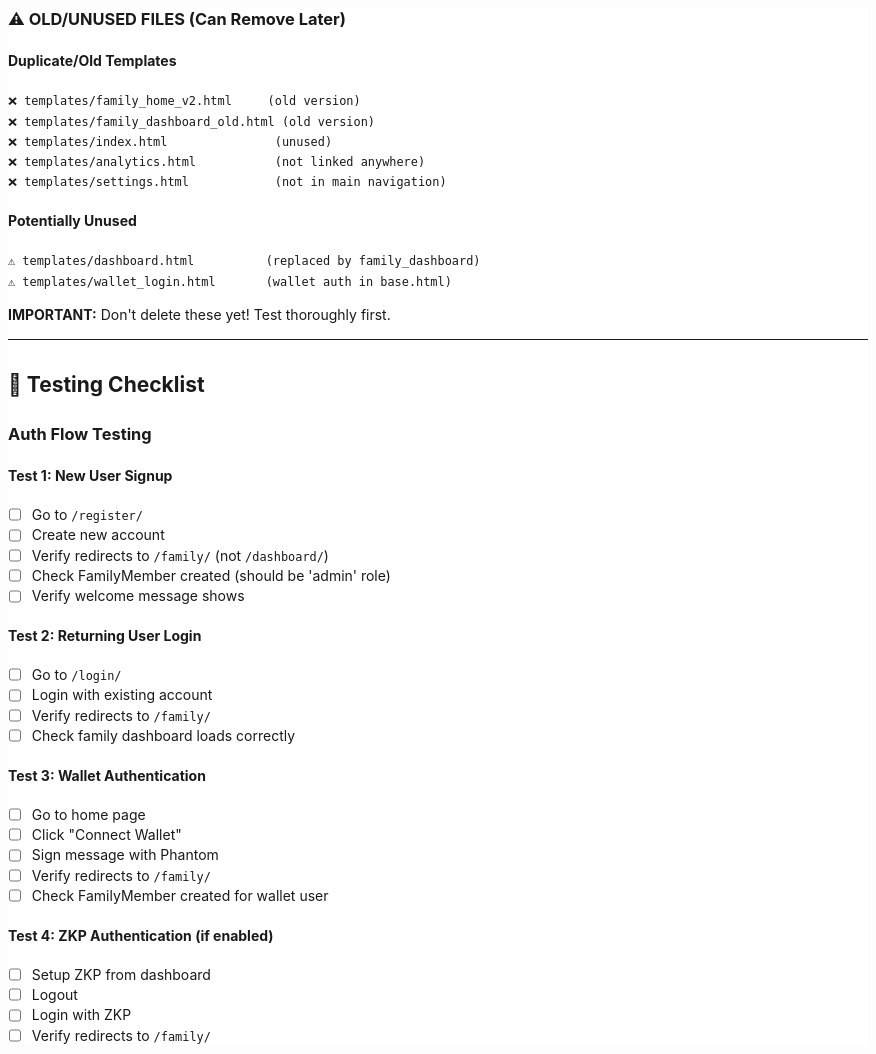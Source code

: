 
### ⚠️ **OLD/UNUSED FILES** (Can Remove Later)

#### Duplicate/Old Templates
```
❌ templates/family_home_v2.html     (old version)
❌ templates/family_dashboard_old.html (old version)
❌ templates/index.html               (unused)
❌ templates/analytics.html           (not linked anywhere)
❌ templates/settings.html            (not in main navigation)
```

#### Potentially Unused
```
⚠️ templates/dashboard.html          (replaced by family_dashboard)
⚠️ templates/wallet_login.html       (wallet auth in base.html)
```

**IMPORTANT:** Don't delete these yet! Test thoroughly first.

---

## 🧪 Testing Checklist

### Auth Flow Testing

#### Test 1: New User Signup
- [ ] Go to `/register/`
- [ ] Create new account
- [ ] Verify redirects to `/family/` (not `/dashboard/`)
- [ ] Check FamilyMember created (should be 'admin' role)
- [ ] Verify welcome message shows

#### Test 2: Returning User Login
- [ ] Go to `/login/`
- [ ] Login with existing account
- [ ] Verify redirects to `/family/`
- [ ] Check family dashboard loads correctly

#### Test 3: Wallet Authentication
- [ ] Go to home page
- [ ] Click "Connect Wallet"
- [ ] Sign message with Phantom
- [ ] Verify redirects to `/family/`
- [ ] Check FamilyMember created for wallet user

#### Test 4: ZKP Authentication (if enabled)
- [ ] Setup ZKP from dashboard
- [ ] Logout
- [ ] Login with ZKP
- [ ] Verify redirects to `/family/`
